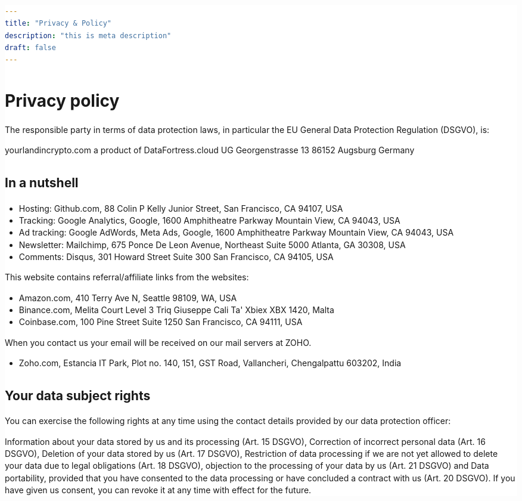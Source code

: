 ```yaml
---
title: "Privacy & Policy"
description: "this is meta description"
draft: false
---
```



# Privacy policy


The responsible party in terms of data protection laws, in particular the EU General Data Protection Regulation (DSGVO), is:

yourlandincrypto.com
a product of DataFortress.cloud UG
Georgenstrasse 13
86152 Augsburg
Germany

## In a nutshell

- Hosting: Github.com, 88 Colin P Kelly Junior Street, San Francisco, CA 94107, USA
- Tracking: Google Analytics, Google, 1600 Amphitheatre Parkway Mountain View, CA 94043, USA
- Ad tracking: Google AdWords, Meta Ads, Google, 1600 Amphitheatre Parkway Mountain View, CA 94043, USA
- Newsletter: Mailchimp, 675 Ponce De Leon Avenue, Northeast Suite 5000 Atlanta, GA 30308, USA
- Comments: Disqus, 301 Howard Street Suite 300 San Francisco, CA 94105, USA

This website contains referral/affiliate links from the websites:
- Amazon.com, 410 Terry Ave N, Seattle 98109, WA, USA
- Binance.com, Melita Court Level 3 Triq Giuseppe Cali Ta' Xbiex XBX 1420, Malta
- Coinbase.com, 100 Pine Street Suite 1250 San Francisco, CA 94111, USA

When you contact us your email will be received on our mail servers at ZOHO.
- Zoho.com, Estancia IT Park, Plot no. 140, 151, GST Road, Vallancheri, Chengalpattu 603202, India

## Your data subject rights


You can exercise the following rights at any time using the contact details provided by our data protection officer:

Information about your data stored by us and its processing (Art. 15 DSGVO),
Correction of incorrect personal data (Art. 16 DSGVO),
Deletion of your data stored by us (Art. 17 DSGVO),
Restriction of data processing if we are not yet allowed to delete your data due to legal obligations (Art. 18 DSGVO),
objection to the processing of your data by us (Art. 21 DSGVO) and
Data portability, provided that you have consented to the data processing or have concluded a contract with us (Art. 20 DSGVO).
If you have given us consent, you can revoke it at any time with effect for the future.
